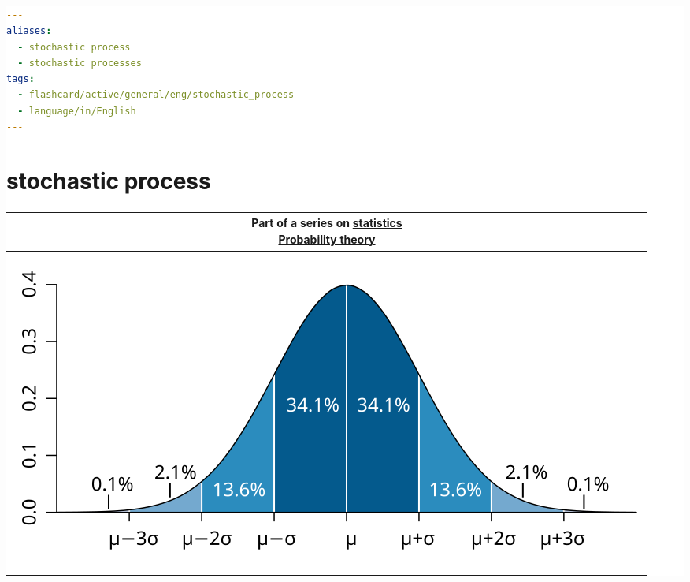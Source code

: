 ```yaml
---
aliases:
  - stochastic process
  - stochastic processes
tags:
  - flashcard/active/general/eng/stochastic_process
  - language/in/English
---
```


# stochastic process

| Part of a series on [statistics](statistics.md) <br/> [Probability theory](probability%20theory.md)                                                                                                                                                                                                                                                                                                                                                                                                                                                                                                                                                                                                                                                                                                                                                                                                                                                                                                                                                                                                                                                                                                                                                                                                                                                                                                                                                                                                                                                                                 |
|:-----------------------------------------------------------------------------------------------------------------------------------------------------------------------------------------------------------------------------------------------------------------------------------------------------------------------------------------------------------------------------------------------------------------------------------------------------------------------------------------------------------------------------------------------------------------------------------------------------------------------------------------------------------------------------------------------------------------------------------------------------------------------------------------------------------------------------------------------------------------------------------------------------------------------------------------------------------------------------------------------------------------------------------------------------------------------------------------------------------------------------------------------------------------------------------------------------------------------------------------------------------------------------------------------------------------------------------------------------------------------------------------------------------------------------------------------------------------------------------------------------------------------------------------------------------------------------------:|
| ![standard deviation diagram](../../archives/Wikimedia%20Commons/Standard%20deviation%20diagram%20micro.svg)                                                                                                                                                                                                                                                                                                                                                                                                                                                                                                                                                                                                                                                                                                                                                                                                                                                                                                                                                                                                                                                                                                                                                                                                                                                                                                                                                                                                                                                                           |